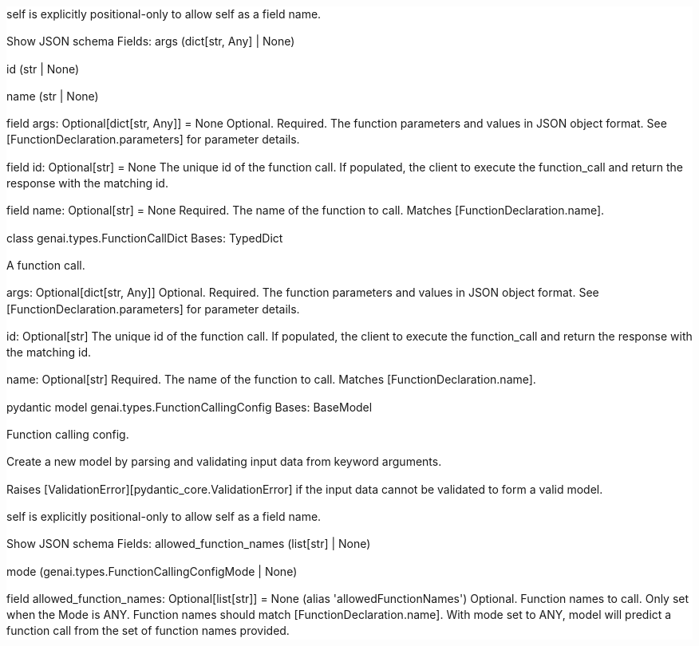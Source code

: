 self is explicitly positional-only to allow self as a field name.

Show JSON schema
Fields:
args (dict[str, Any] | None)

id (str | None)

name (str | None)

field args: Optional[dict[str, Any]] = None
Optional. Required. The function parameters and values in JSON object format. See [FunctionDeclaration.parameters] for parameter details.

field id: Optional[str] = None
The unique id of the function call. If populated, the client to execute the function_call and return the response with the matching id.

field name: Optional[str] = None
Required. The name of the function to call. Matches [FunctionDeclaration.name].

class genai.types.FunctionCallDict
Bases: TypedDict

A function call.

args: Optional[dict[str, Any]]
Optional. Required. The function parameters and values in JSON object format. See [FunctionDeclaration.parameters] for parameter details.

id: Optional[str]
The unique id of the function call. If populated, the client to execute the function_call and return the response with the matching id.

name: Optional[str]
Required. The name of the function to call. Matches [FunctionDeclaration.name].

pydantic model genai.types.FunctionCallingConfig
Bases: BaseModel

Function calling config.

Create a new model by parsing and validating input data from keyword arguments.

Raises [ValidationError][pydantic_core.ValidationError] if the input data cannot be validated to form a valid model.

self is explicitly positional-only to allow self as a field name.

Show JSON schema
Fields:
allowed_function_names (list[str] | None)

mode (genai.types.FunctionCallingConfigMode | None)

field allowed_function_names: Optional[list[str]] = None (alias 'allowedFunctionNames')
Optional. Function names to call. Only set when the Mode is ANY. Function names should match [FunctionDeclaration.name]. With mode set to ANY, model will predict a function call from the set of function names provided.
